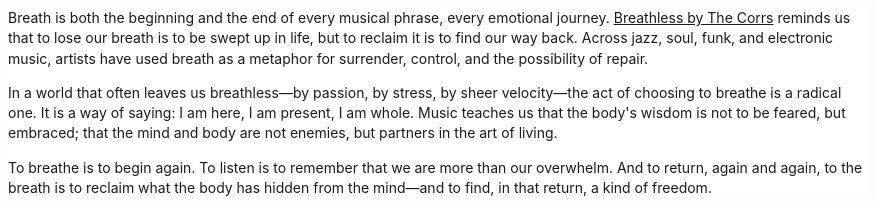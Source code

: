 



Breath is both the beginning and the end of every musical phrase, every emotional journey. [Breathless by The Corrs](https://music.apple.com/album/263514948?i=263515813&at=1010lMoe&ct=blog&ls=1&app=music) reminds us that to lose our breath is to be swept up in life, but to reclaim it is to find our way back. Across jazz, soul, funk, and electronic music, artists have used breath as a metaphor for surrender, control, and the possibility of repair.

In a world that often leaves us breathless—by passion, by stress, by sheer velocity—the act of choosing to breathe is a radical one. It is a way of saying: I am here, I am present, I am whole. Music teaches us that the body's wisdom is not to be feared, but embraced; that the mind and body are not enemies, but partners in the art of living.

To breathe is to begin again. To listen is to remember that we are more than our overwhelm. And to return, again and again, to the breath is to reclaim what the body has hidden from the mind—and to find, in that return, a kind of freedom.